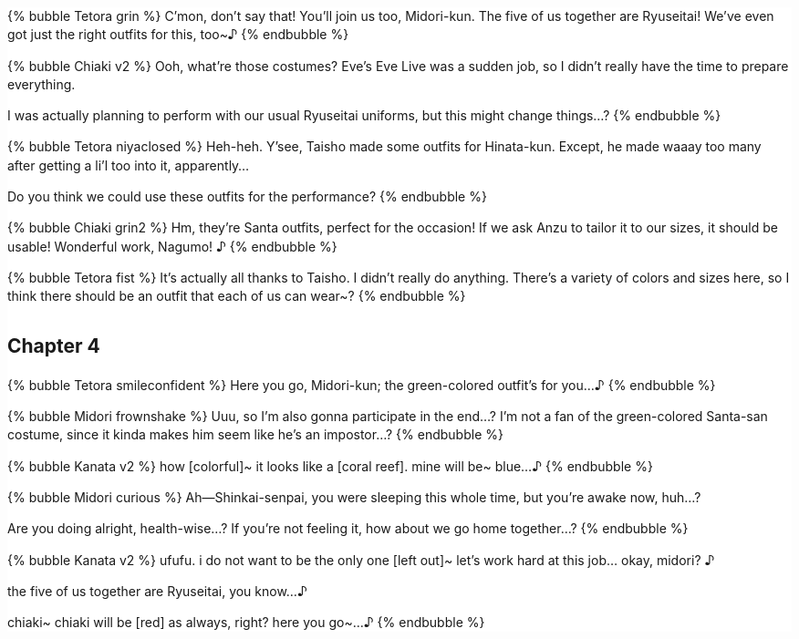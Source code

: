 {% bubble Tetora grin %}
C’mon, don’t say that! You’ll join us too, Midori-kun. The five of us together are Ryuseitai! We’ve even got just the right outfits for this, too~♪
{% endbubble %}

{% bubble Chiaki v2 %}
Ooh, what’re those costumes? Eve’s Eve Live was a sudden job, so I didn’t really have the time to prepare everything.

I was actually planning to perform with our usual Ryuseitai uniforms, but this might change things…?
{% endbubble %}

{% bubble Tetora niyaclosed %}
Heh-heh. Y’see, Taisho made some outfits for Hinata-kun. Except, he made waaay too many after getting a li’l too into it, apparently…

Do you think we could use these outfits for the performance?
{% endbubble %}

{% bubble Chiaki grin2 %}
Hm, they’re Santa outfits, perfect for the occasion! If we ask Anzu to tailor it to our sizes, it should be usable! Wonderful work, Nagumo! ♪
{% endbubble %}

{% bubble Tetora fist %}
It’s actually all thanks to Taisho. I didn’t really do anything. There’s a variety of colors and sizes here, so I think there should be an outfit that each of us can wear~?
{% endbubble %}

## Chapter 4

{% bubble Tetora smileconfident %}
Here you go, Midori-kun; the green-colored outfit’s for you…♪
{% endbubble %}

{% bubble Midori frownshake %}
Uuu, so I’m also gonna participate in the end…? I’m not a fan of the green-colored Santa-san costume, since it kinda makes him seem like he’s an impostor…?
{% endbubble %}

{% bubble Kanata v2 %}
how [colorful]~ it looks like a [coral reef]. mine will be~ blue…♪
{% endbubble %}

{% bubble Midori curious %}
Ah—Shinkai-senpai, you were sleeping this whole time, but you’re awake now, huh…?

Are you doing alright, health-wise…? If you’re not feeling it, how about we go home together…?
{% endbubble %}

{% bubble Kanata v2 %}
ufufu. i do not want to be the only one [left out]~ let’s work hard at this job… okay, midori? ♪

the five of us together are Ryuseitai, you know…♪

chiaki~ chiaki will be [red] as always, right? here you go~…♪
{% endbubble %}


[^1]: StarFes is a Yumenosaki Academy DreamFes that happens on Christmas, while SS is a huge-scaled event that happens at the end of the year, with units representing their respective school/agency participating. Trickstar acts as the Yumenosaki Academy’s representative in SS.
[^2]: Takoyaki (lit. fried octopus) are ball-shaped and cooked in molded pans, and typically are filled with minced octopus and other ingredients. They’re typically served in plates of 4-8, so they’re very splittable.
[^3]: In Japanese, the name is <em>ibu-ibu-raibu</em>, each word ending with <em>bu</em>, hence Shinobu’s comment on it.
[^4]: This is referring to Valkyrie. You can learn more about this in Star Festival, Holy Knights 2 and 3. Please check <a href="https://enstarsmasterlist.github.io/scoutevent" target="_blank">this masterlist</a> for a translation.
[^5]: Chiaki says something similar to Tetora a year later, in <a href="/motor_show/epilogue/" target="_blank">Motor Show, Epilogue 3</a>.
[^6]: He’s singing the lyrics from <em>kiyoshi kono yoru</em>, also known as Silent Night.